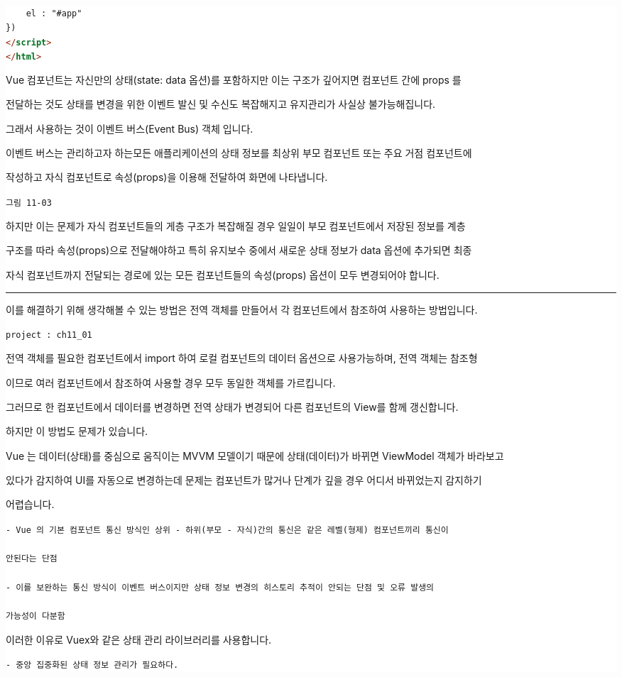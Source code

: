 ```html
    el : "#app"
})
</script>
</html>
```

Vue 컴포넌트는 자신만의 상태(state: data 옵션)를 포함하지만 이는 구조가 깊어지면 컴포넌트 간에 props 를

전달하는 것도 상태를 변경을 위한 이벤트 발신 및 수신도 복잡해지고 유지관리가 사실상 불가능해집니다.

그래서 사용하는 것이 이벤트 버스(Event Bus) 객체 입니다.

이벤트 버스는 관리하고자 하는모든 애플리케이션의 상태 정보를 최상위 부모 컴포넌트 또는 주요 거점 컴포넌트에

작성하고 자식 컴포넌트로 속성(props)을 이용해 전달하여 화면에 나타냅니다.

```그림 11-03```

하지만 이는 문제가 자식 컴포넌트들의 게층 구조가 복잡해질 경우 일일이 부모 컴포넌트에서 저장된 정보를 계층

구조를 따라 속성(props)으로 전달해야하고 특히 유지보수 중에서 새로운 상태 정보가 data 옵션에 추가되면 최종

자식 컴포넌트까지 전달되는 경로에 있는 모든 컴포넌트들의 속성(props) 옵션이 모두 변경되어야 합니다.

<hr />

이를 해결하기 위해 생각해볼 수 있는 방법은 전역 객체를 만들어서 각 컴포넌트에서 참조하여 사용하는 방법입니다.

```
project : ch11_01
```

전역 객체를 필요한 컴포넌트에서 import 하여 로컬 컴포넌트의 데이터 옵션으로 사용가능하며, 전역 객체는 참조형

이므로 여러 컴포넌트에서 참조하여 사용할 경우 모두 동일한 객체를 가르킵니다.

그러므로 한 컴포넌트에서 데이터를 변경하면 전역 상태가 변경되어 다른 컴포넌트의 View를 함께 갱신합니다.

하지만 이 방법도 문제가 있습니다. 

Vue 는 데이터(상태)를 중심으로 움직이는 MVVM 모델이기 때문에 상태(데이터)가 바뀌면 ViewModel 객체가 바라보고

있다가 감지하여 UI를 자동으로 변경하는데 문제는 컴포넌트가 많거나 단계가 깊을 경우 어디서 바뀌었는지 감지하기

어렵습니다.

```
- Vue 의 기본 컴포넌트 통신 방식인 상위 - 하위(부모 - 자식)간의 통신은 같은 레벨(형제) 컴포넌트끼리 통신이

안된다는 단점

- 이를 보완하는 통신 방식이 이벤트 버스이지만 상태 정보 변경의 히스토리 추적이 안되는 단점 및 오류 발생의 

가능성이 다분함
```

이러한 이유로 Vuex와 같은 상태 관리 라이브러리를 사용합니다.

```
- 중앙 집중화된 상태 정보 관리가 필요하다.
